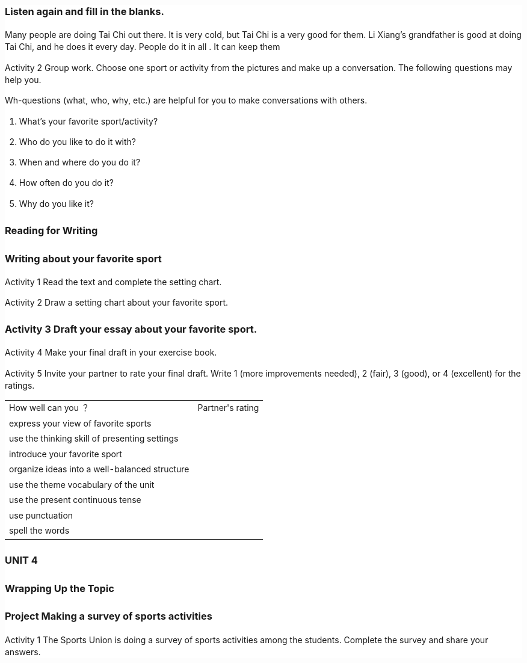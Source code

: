 ### Listen again and fill in the blanks.

Many people are doing Tai Chi out there. It is very cold, but Tai Chi is a very good for them. Li Xiang’s grandfather is good at doing Tai Chi, and he does it every day. People do it in all . It can keep them  

Activity  2 Group work. Choose one sport or activity from the pictures and make up a conversation. The following questions may help you.  

  

Wh-questions (what, who, why, etc.) are helpful for you to make conversations with others.  

  

1. What’s your favorite sport/activity?  

2. Who do you like to do it with?  

3. When and where do you do it?  

4. How often do you do it?  

5. Why do you like it?  

  

### Reading for Writing

### Writing about your favorite sport

Activity  1 Read the text and complete the setting chart.  

  

Activity  2 Draw a setting chart about your favorite sport.  

### Activity  3 Draft your essay about your favorite sport.

  

Activity  4 Make your final draft in your exercise book.  

Activity  5 Invite your partner to rate your final draft. Write 1 (more improvements needed), 2 (fair), 3 (good), or 4 (excellent) for the ratings.  

<html><body><table><tr><td>How well can you ？</td><td>Partner's rating</td></tr><tr><td>express your view of favorite sports</td><td></td></tr><tr><td>use the thinking skill of presenting settings</td><td></td></tr><tr><td>introduce your favorite sport</td><td></td></tr><tr><td>organize ideas into a well-balanced structure</td><td></td></tr><tr><td>use the theme vocabulary of the unit</td><td></td></tr><tr><td>use the present continuous tense</td><td></td></tr><tr><td>use punctuation</td><td></td></tr><tr><td>spell the words</td><td></td></tr></table></body></html>  

### UNIT 4

### Wrapping Up the Topic

### Project Making a survey of  sports activities

Activity  1 The Sports Union is doing a survey of sports activities among the students. Complete the survey and share your answers.  
